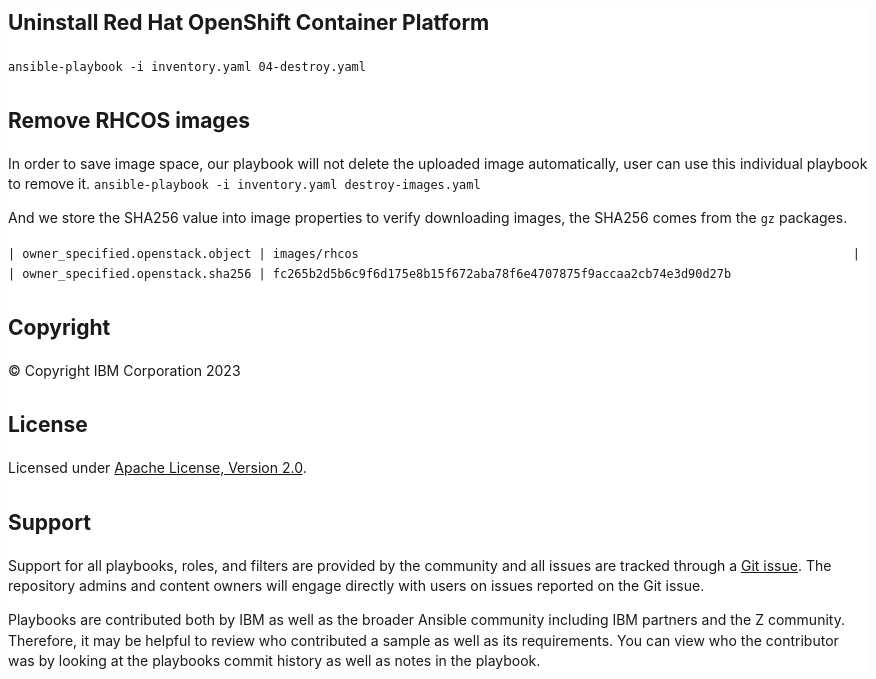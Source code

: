 
## Uninstall Red Hat OpenShift Container Platform
`ansible-playbook -i inventory.yaml 04-destroy.yaml`

## Remove RHCOS images
In order to save image space, our playbook will not delete the uploaded image automatically, user can use this individual playbook to remove it.
`ansible-playbook -i inventory.yaml destroy-images.yaml`

And we store the SHA256 value into image properties to verify downloading images, the SHA256 comes from the `gz` packages.
```
| owner_specified.openstack.object | images/rhcos                                                                     |
| owner_specified.openstack.sha256 | fc265b2d5b6c9f6d175e8b15f672aba78f6e4707875f9accaa2cb74e3d90d27b
```

## Copyright
© Copyright IBM Corporation 2023

## License
Licensed under
[Apache License, Version 2.0](https://opensource.org/licenses/Apache-2.0).

## Support
Support for all playbooks, roles, and filters are provided by the community
and all issues are tracked through a
[Git issue](https://github.com/IBM/z_ansible_collections_samples/issues).
The repository admins and content owners will engage directly with users on issues reported on the
Git issue.

Playbooks are contributed both by IBM as well as the broader Ansible community including IBM partners and the Z community. 
Therefore, it may be helpful to review who contributed a sample as well as its requirements. You
can view who the contributor was by looking at the playbooks commit history as
well as notes in the playbook.
